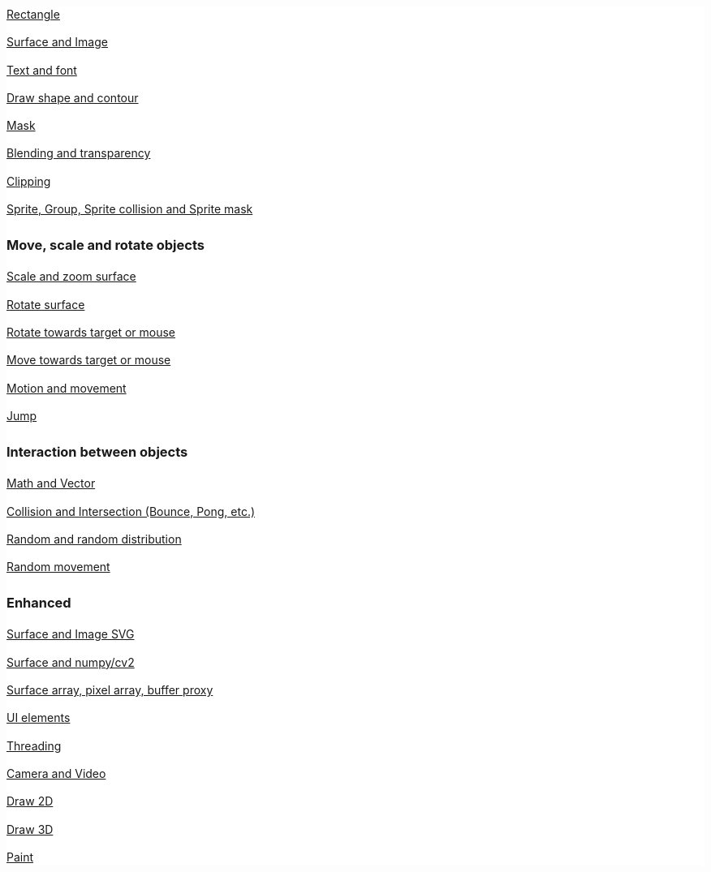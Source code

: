 [Rectangle](documentation/pygame/pygame_rectangle.md)

[Surface and Image](documentation/pygame/pygame_surface_and_image.md)

[Text and font](documentation/pygame/pygame_text_and_font.md)

[Draw shape and contour](documentation/pygame/pygame_draw_shape_and_contour.md)

[Mask](documentation/pygame/pygame_mask.md)

[Blending and transparency](documentation/pygame/pygame_blending_and_transaprency.md)

[Clipping](documentation/pygame/pygame_clipping.md)

[Sprite, Group, Sprite collision and Sprite mask](documentation/pygame/pygame_sprite_and_sprite_mask.md)

### Move, scale and rotate objects

[Scale and zoom surface](documentation/pygame/pygame_surface_scale_and_zoom.md)

[Rotate surface](documentation/pygame/pygame_surface_rotate.md)

[Rotate towards target or mouse](documentation/pygame/pygame_rotate_towards_target.md)

[Move towards target or mouse](documentation/pygame/pygame_move_towards_target.md)

[Motion and movement](documentation/pygame/pygame_movement_and_motion.md)

[Jump](documentation/pygame/pygame_jump.md)

### Interaction between objects

[Math and Vector](documentation/pygame/pygame_math_vector_and_reflection.md)

[Collision and Intersection (Bounce, Pong, etc.)](documentation/pygame/pygame_collision_and_intesection.md)

[Random and random distribution](documentation/pygame/pygame_random_and_random_distribution.md)

[Random movement](documentation/pygame/pygame_random_movement.md)

### Enhanced

[Surface and Image SVG](documentation/pygame/pygame_surface_and_image_svg.md)

[Surface and numpy/cv2](documentation/pygame/pygame_surface_and_numpy_or_cv2.md)

[Surface array, pixel array, buffer proxy](documentation/pygame/pygame_surfacearray_pixelarray_and_bufferproxy.md)

[UI elements](documentation/pygame/pygame_ui_elements.md)  

[Threading](documentation/pygame/pygame_threading.md)

[Camera and Video](documentation/pygame/pygame_camera_and_video.md)

[Draw 2D](documentation/pygame/pygame_2D.md)

[Draw 3D](documentation/pygame/pygame_3D.md)

[Paint](documentation/pygame/pygame_paint.md)
